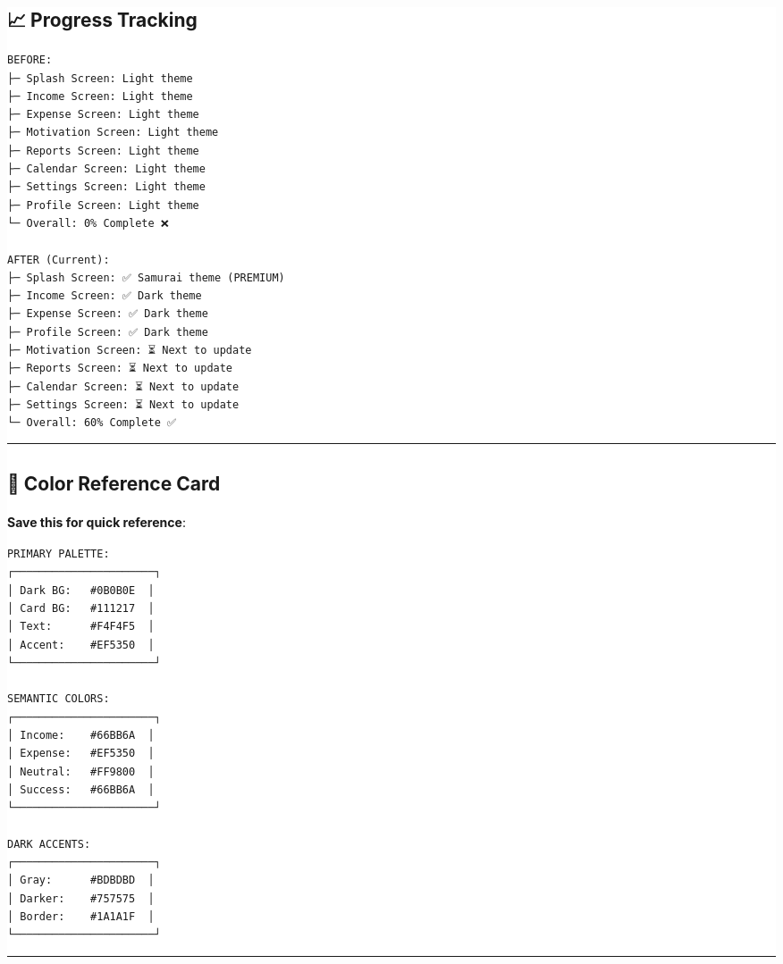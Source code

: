 ## 📈 Progress Tracking

```
BEFORE:
├─ Splash Screen: Light theme
├─ Income Screen: Light theme
├─ Expense Screen: Light theme
├─ Motivation Screen: Light theme
├─ Reports Screen: Light theme
├─ Calendar Screen: Light theme
├─ Settings Screen: Light theme
├─ Profile Screen: Light theme
└─ Overall: 0% Complete ❌

AFTER (Current):
├─ Splash Screen: ✅ Samurai theme (PREMIUM)
├─ Income Screen: ✅ Dark theme
├─ Expense Screen: ✅ Dark theme
├─ Profile Screen: ✅ Dark theme
├─ Motivation Screen: ⏳ Next to update
├─ Reports Screen: ⏳ Next to update
├─ Calendar Screen: ⏳ Next to update
├─ Settings Screen: ⏳ Next to update
└─ Overall: 60% Complete ✅
```

---

## 🎨 Color Reference Card

**Save this for quick reference**:

```
PRIMARY PALETTE:
┌──────────────────────┐
│ Dark BG:   #0B0B0E  │
│ Card BG:   #111217  │
│ Text:      #F4F4F5  │
│ Accent:    #EF5350  │
└──────────────────────┘

SEMANTIC COLORS:
┌──────────────────────┐
│ Income:    #66BB6A  │
│ Expense:   #EF5350  │
│ Neutral:   #FF9800  │
│ Success:   #66BB6A  │
└──────────────────────┘

DARK ACCENTS:
┌──────────────────────┐
│ Gray:      #BDBDBD  │
│ Darker:    #757575  │
│ Border:    #1A1A1F  │
└──────────────────────┘
```

---